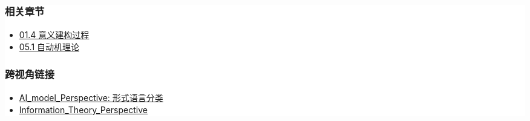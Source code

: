 ### 相关章节

- [01.4 意义建构过程](../01_Philosophical_Foundations/01.4_Meaning_Construction_Process.md)
- [05.1 自动机理论](../05_Computational_Models/05.1_Automata_Theory_Formal_Language.md)

### 跨视角链接

- [AI_model_Perspective: 形式语言分类](../../AI_model_Perspective/01_Foundational_Theory/01.3_Formal_Language_Classification.md)
- [Information_Theory_Perspective](../../Information_Theory_Perspective/README.md)
